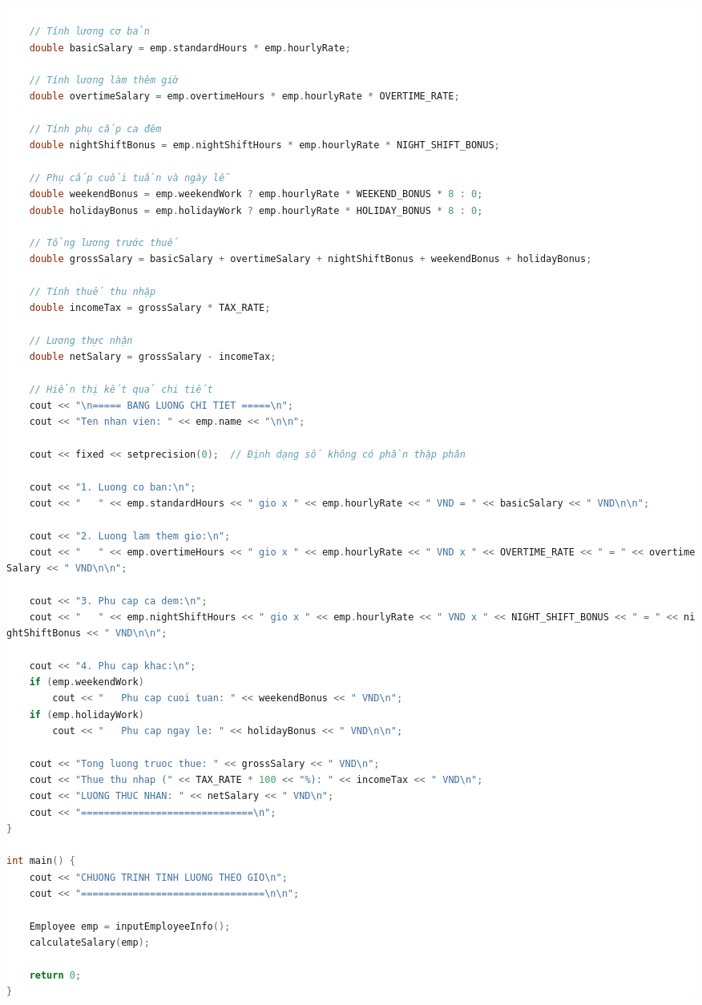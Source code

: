 ```cpp
    
    // Tính lương cơ bản
    double basicSalary = emp.standardHours * emp.hourlyRate;
    
    // Tính lương làm thêm giờ
    double overtimeSalary = emp.overtimeHours * emp.hourlyRate * OVERTIME_RATE;
    
    // Tính phụ cấp ca đêm
    double nightShiftBonus = emp.nightShiftHours * emp.hourlyRate * NIGHT_SHIFT_BONUS;
    
    // Phụ cấp cuối tuần và ngày lễ
    double weekendBonus = emp.weekendWork ? emp.hourlyRate * WEEKEND_BONUS * 8 : 0;
    double holidayBonus = emp.holidayWork ? emp.hourlyRate * HOLIDAY_BONUS * 8 : 0;
    
    // Tổng lương trước thuế
    double grossSalary = basicSalary + overtimeSalary + nightShiftBonus + weekendBonus + holidayBonus;
    
    // Tính thuế thu nhập
    double incomeTax = grossSalary * TAX_RATE;
    
    // Lương thực nhận
    double netSalary = grossSalary - incomeTax;
    
    // Hiển thị kết quả chi tiết
    cout << "\n===== BANG LUONG CHI TIET =====\n";
    cout << "Ten nhan vien: " << emp.name << "\n\n";
    
    cout << fixed << setprecision(0);  // Định dạng số không có phần thập phân
    
    cout << "1. Luong co ban:\n";
    cout << "   " << emp.standardHours << " gio x " << emp.hourlyRate << " VND = " << basicSalary << " VND\n\n";
    
    cout << "2. Luong lam them gio:\n";
    cout << "   " << emp.overtimeHours << " gio x " << emp.hourlyRate << " VND x " << OVERTIME_RATE << " = " << overtimeSalary << " VND\n\n";
    
    cout << "3. Phu cap ca dem:\n";
    cout << "   " << emp.nightShiftHours << " gio x " << emp.hourlyRate << " VND x " << NIGHT_SHIFT_BONUS << " = " << nightShiftBonus << " VND\n\n";
    
    cout << "4. Phu cap khac:\n";
    if (emp.weekendWork)
        cout << "   Phu cap cuoi tuan: " << weekendBonus << " VND\n";
    if (emp.holidayWork)
        cout << "   Phu cap ngay le: " << holidayBonus << " VND\n\n";
    
    cout << "Tong luong truoc thue: " << grossSalary << " VND\n";
    cout << "Thue thu nhap (" << TAX_RATE * 100 << "%): " << incomeTax << " VND\n";
    cout << "LUONG THUC NHAN: " << netSalary << " VND\n";
    cout << "==============================\n";
}

int main() {
    cout << "CHUONG TRINH TINH LUONG THEO GIO\n";
    cout << "================================\n\n";
    
    Employee emp = inputEmployeeInfo();
    calculateSalary(emp);
    
    return 0;
}
```